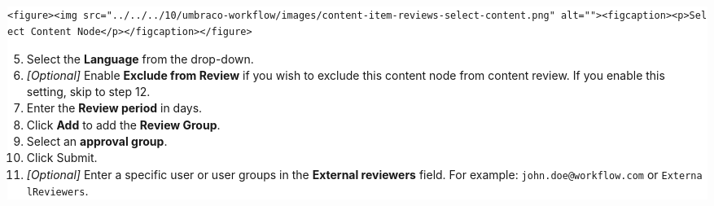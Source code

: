     <figure><img src="../../../10/umbraco-workflow/images/content-item-reviews-select-content.png" alt=""><figcaption><p>Select Content Node</p></figcaption></figure>
5. Select the **Language** from the drop-down.
6. *[Optional]* Enable **Exclude from Review** if you wish to exclude this content node from content review. If you enable this setting, skip to step 12.
7. Enter the **Review period** in days.
8. Click **Add** to add the **Review Group**.
9. Select an **approval group**.
10. Click Submit.
11. *[Optional]* Enter a specific user or user groups in the **External reviewers** field. For example: `john.doe@workflow.com` or `ExternalReviewers`.
